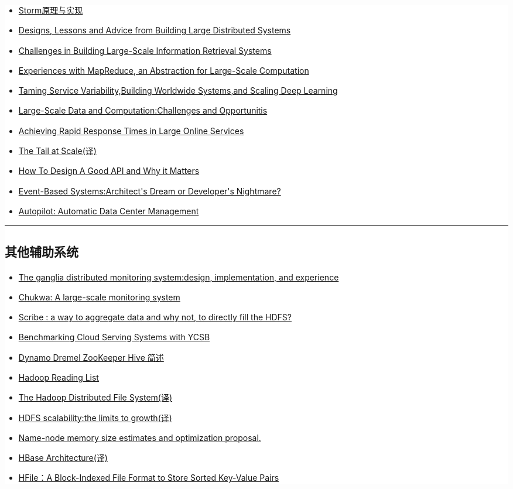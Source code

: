  - [Storm原理与实现](http://duanple.blog.163.com/blog/static/7097176720138258405697/)

 - [Designs, Lessons and Advice from Building Large Distributed Systems](http://www.cs.cornell.edu/projects/ladis2009/talks/dean-keynote-ladis2009.pdf)

 - [Challenges in Building Large-Scale Information Retrieval Systems](http://videolectures.net/wsdm09_dean_cblirs/)

 - [Experiences with MapReduce, an Abstraction for Large-Scale Computation](http://static.googleusercontent.com/external_content/untrusted_dlcp/research.google.com/en//pubs/archive/32721.pdf)

 - [Taming Service Variability,Building Worldwide Systems,and Scaling Deep Learning](http://vdisk.weibo.com/s/fdIkQ)

 - [Large-Scale Data and Computation:Challenges and Opportunitis](http://vdisk.weibo.com/s/os3J0/1359260911)

 - [Achieving Rapid Response Times in Large Online Services](http://vdisk.weibo.com/s/3MtKT/1333554410)

 - [The Tail at Scale(译)](http://duanple.blog.163.com/blog/static/7097176720133511217445/)

 - [How To Design A Good API and Why it Matters](http://v.youku.com/v_show/id_XMzAzNzMwNTcy.html)

 - [Event-Based Systems:Architect's Dream or Developer's Nightmare?](http://www.debs.msrg.utoronto.ca/hohpe.pdf)

 - [Autopilot: Automatic Data Center Management](http://paperhub.s3.amazonaws.com/e6a99c5b6a2ac68b4b47a0c68c5af4f5.pdf)

--------------
## 其他辅助系统

 - [The ganglia distributed monitoring system:design, implementation, and experience](http://duanple.blog.163.com/blog/static/70971767201183092413177/)

 - [Chukwa: A large-scale monitoring system](http://radlab.cs.berkeley.edu/publication/181)

 - [Scribe : a way to aggregate data and why not, to directly fill the HDFS?](http://blog.octo.com/en/scribe-a-way-to-aggregate-data-and-why-not-to-directly-fill-the-hdfs/)

 - [Benchmarking Cloud Serving Systems with YCSB](http://research.yahoo.com/node/3202)

 - [Dynamo Dremel ZooKeeper Hive 简述](http://duanple.blog.163.com/blog/static/70971767201192104236129/)

 - [Hadoop Reading List](http://duanple.blog.163.com/blog/static/7097176720119791920962/)

 - [The Hadoop Distributed File System(译)](http://duanple.blog.163.com/blog/static/70971767201181744412133/)

 - [HDFS scalability:the limits to growth(译)](http://duanple.blog.163.com/blog/static/70971767201181745539637/)

 - [Name-node memory size estimates and optimization proposal.](https://issues.apache.org/jira/browse/HADOOP-1687)

 - [HBase Architecture(译)](http://duanple.blog.163.com/blog/static/70971767201191661620641/)

 - [HFile：A Block-Indexed File Format to Store Sorted Key-Value Pairs](http://www.data-works.org/download/hfile.pdf)
